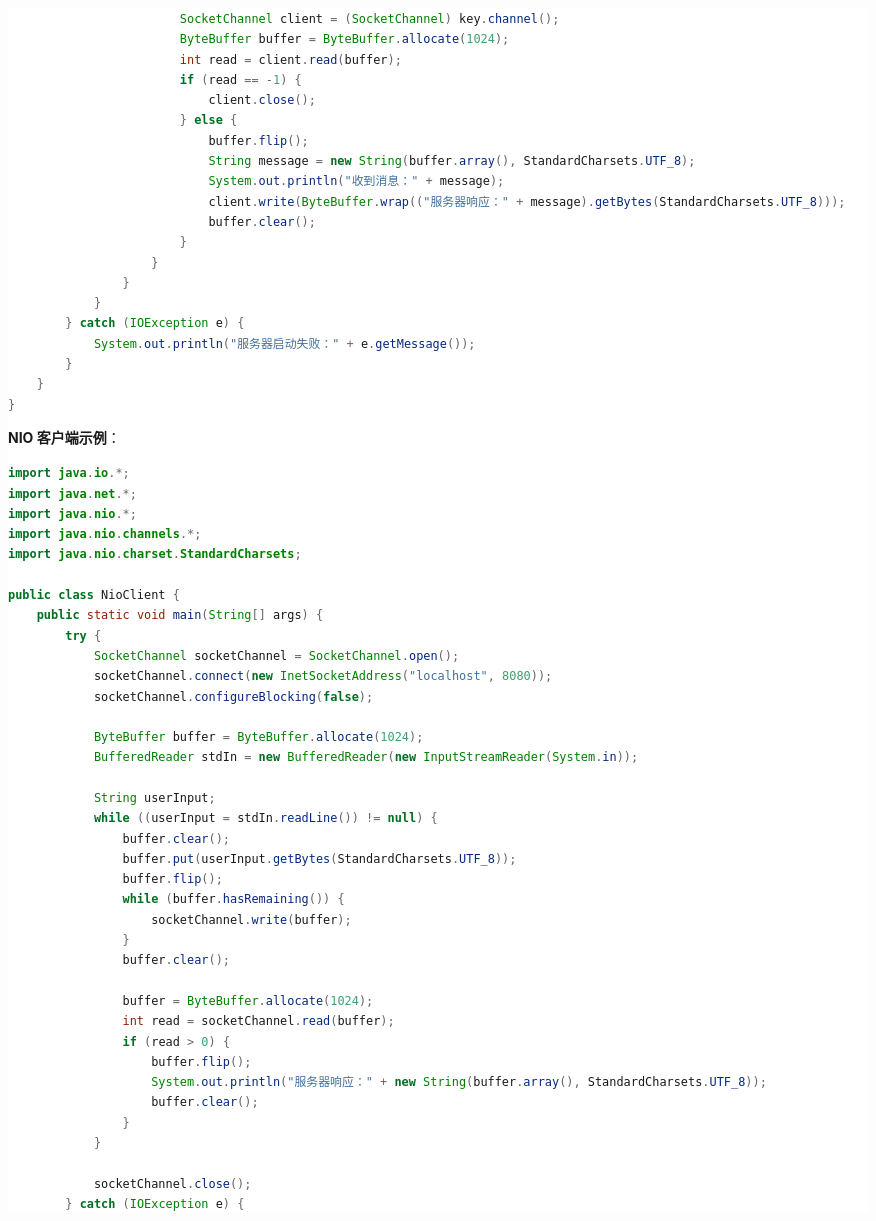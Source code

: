 ```java
                        SocketChannel client = (SocketChannel) key.channel();
                        ByteBuffer buffer = ByteBuffer.allocate(1024);
                        int read = client.read(buffer);
                        if (read == -1) {
                            client.close();
                        } else {
                            buffer.flip();
                            String message = new String(buffer.array(), StandardCharsets.UTF_8);
                            System.out.println("收到消息：" + message);
                            client.write(ByteBuffer.wrap(("服务器响应：" + message).getBytes(StandardCharsets.UTF_8)));
                            buffer.clear();
                        }
                    }
                }
            }
        } catch (IOException e) {
            System.out.println("服务器启动失败：" + e.getMessage());
        }
    }
}
```

**NIO 客户端示例**：

```java
import java.io.*;
import java.net.*;
import java.nio.*;
import java.nio.channels.*;
import java.nio.charset.StandardCharsets;

public class NioClient {
    public static void main(String[] args) {
        try {
            SocketChannel socketChannel = SocketChannel.open();
            socketChannel.connect(new InetSocketAddress("localhost", 8080));
            socketChannel.configureBlocking(false);

            ByteBuffer buffer = ByteBuffer.allocate(1024);
            BufferedReader stdIn = new BufferedReader(new InputStreamReader(System.in));

            String userInput;
            while ((userInput = stdIn.readLine()) != null) {
                buffer.clear();
                buffer.put(userInput.getBytes(StandardCharsets.UTF_8));
                buffer.flip();
                while (buffer.hasRemaining()) {
                    socketChannel.write(buffer);
                }
                buffer.clear();

                buffer = ByteBuffer.allocate(1024);
                int read = socketChannel.read(buffer);
                if (read > 0) {
                    buffer.flip();
                    System.out.println("服务器响应：" + new String(buffer.array(), StandardCharsets.UTF_8));
                    buffer.clear();
                }
            }

            socketChannel.close();
        } catch (IOException e) {
```